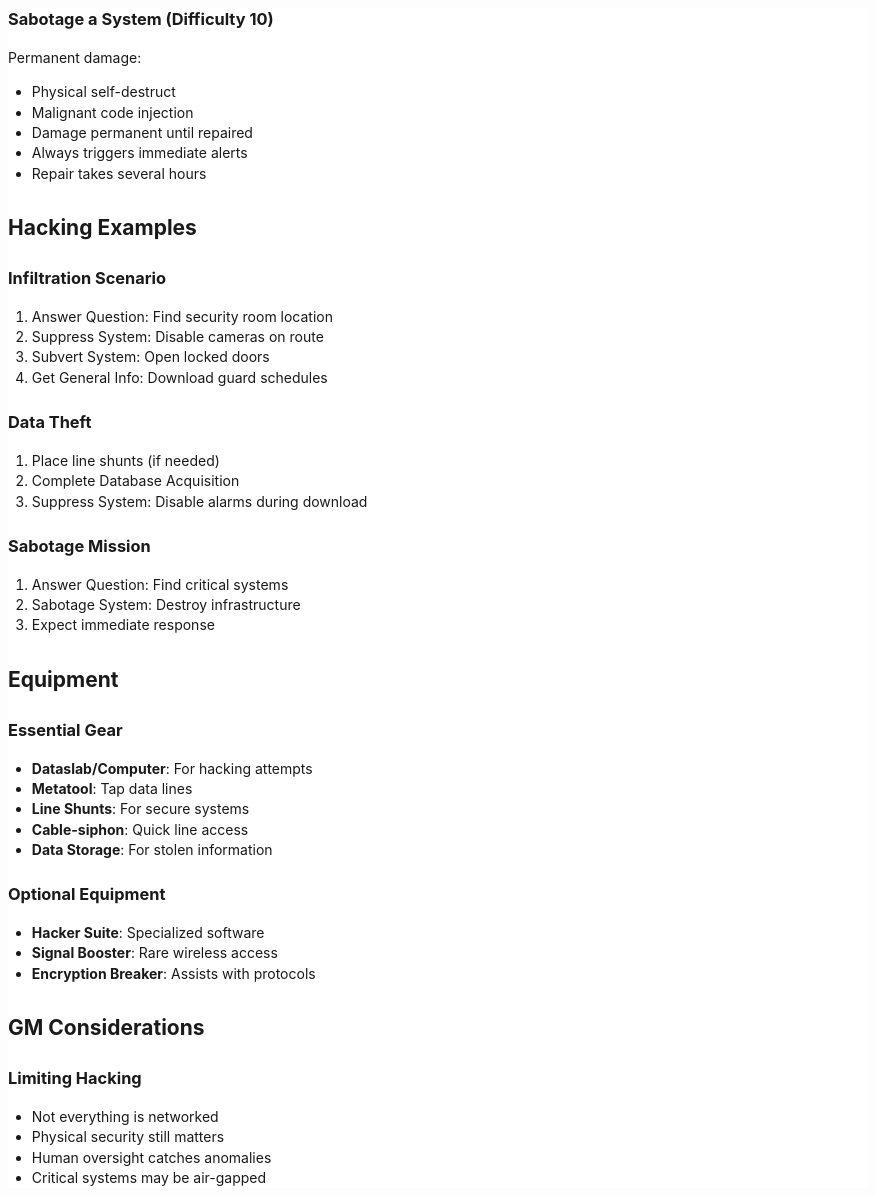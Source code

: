 ### Sabotage a System (Difficulty 10)
Permanent damage:
- Physical self-destruct
- Malignant code injection
- Damage permanent until repaired
- Always triggers immediate alerts
- Repair takes several hours

## Hacking Examples

### Infiltration Scenario
1. Answer Question: Find security room location
2. Suppress System: Disable cameras on route
3. Subvert System: Open locked doors
4. Get General Info: Download guard schedules

### Data Theft
1. Place line shunts (if needed)
2. Complete Database Acquisition
3. Suppress System: Disable alarms during download

### Sabotage Mission
1. Answer Question: Find critical systems
2. Sabotage System: Destroy infrastructure
3. Expect immediate response

## Equipment

### Essential Gear
- **Dataslab/Computer**: For hacking attempts
- **Metatool**: Tap data lines
- **Line Shunts**: For secure systems
- **Cable-siphon**: Quick line access
- **Data Storage**: For stolen information

### Optional Equipment
- **Hacker Suite**: Specialized software
- **Signal Booster**: Rare wireless access
- **Encryption Breaker**: Assists with protocols

## GM Considerations

### Limiting Hacking
- Not everything is networked
- Physical security still matters
- Human oversight catches anomalies
- Critical systems may be air-gapped
